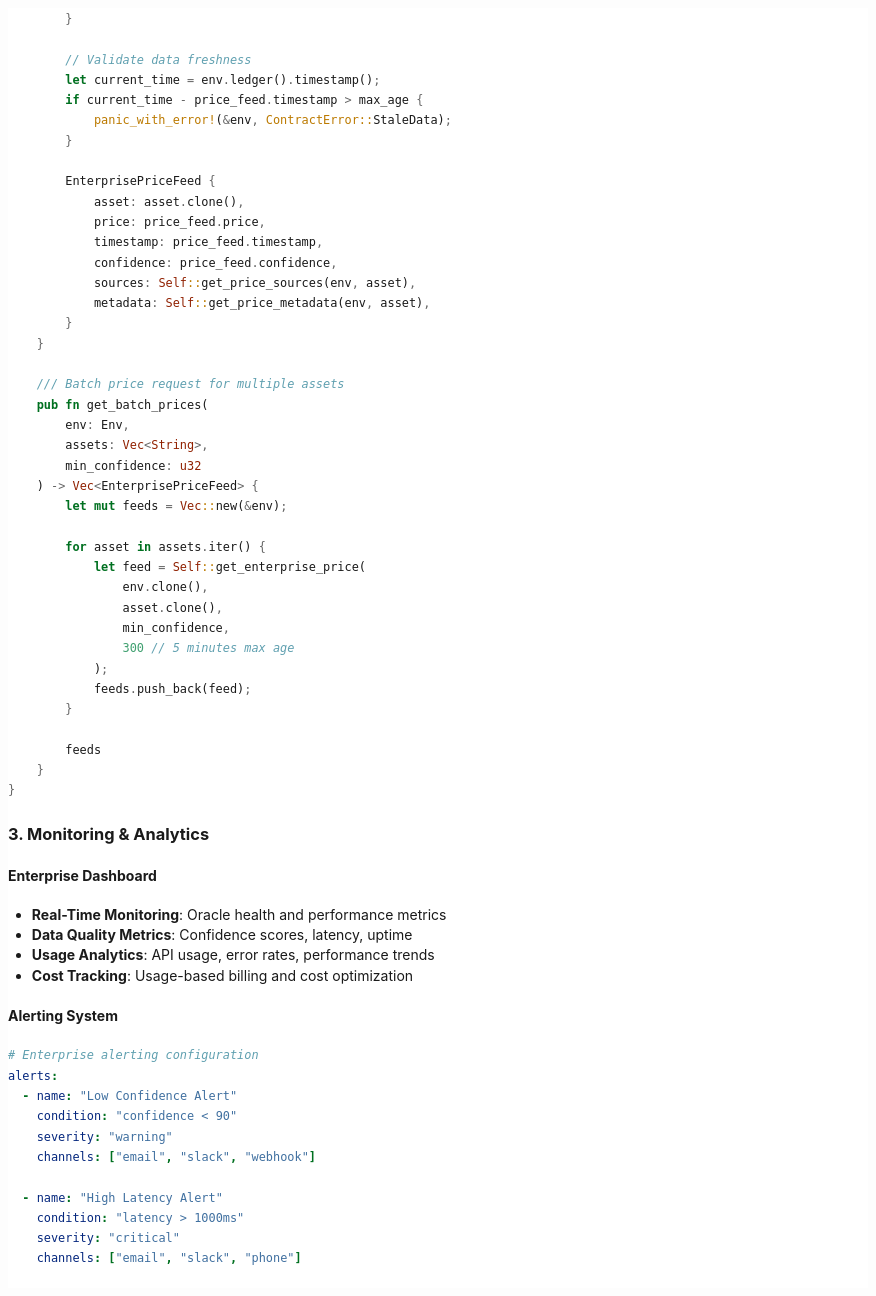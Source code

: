 ```rust
        }
        
        // Validate data freshness
        let current_time = env.ledger().timestamp();
        if current_time - price_feed.timestamp > max_age {
            panic_with_error!(&env, ContractError::StaleData);
        }
        
        EnterprisePriceFeed {
            asset: asset.clone(),
            price: price_feed.price,
            timestamp: price_feed.timestamp,
            confidence: price_feed.confidence,
            sources: Self::get_price_sources(env, asset),
            metadata: Self::get_price_metadata(env, asset),
        }
    }
    
    /// Batch price request for multiple assets
    pub fn get_batch_prices(
        env: Env,
        assets: Vec<String>,
        min_confidence: u32
    ) -> Vec<EnterprisePriceFeed> {
        let mut feeds = Vec::new(&env);
        
        for asset in assets.iter() {
            let feed = Self::get_enterprise_price(
                env.clone(),
                asset.clone(),
                min_confidence,
                300 // 5 minutes max age
            );
            feeds.push_back(feed);
        }
        
        feeds
    }
}
```

### 3. **Monitoring & Analytics**

#### Enterprise Dashboard
- **Real-Time Monitoring**: Oracle health and performance metrics
- **Data Quality Metrics**: Confidence scores, latency, uptime
- **Usage Analytics**: API usage, error rates, performance trends
- **Cost Tracking**: Usage-based billing and cost optimization

#### Alerting System
```yaml
# Enterprise alerting configuration
alerts:
  - name: "Low Confidence Alert"
    condition: "confidence < 90"
    severity: "warning"
    channels: ["email", "slack", "webhook"]
    
  - name: "High Latency Alert"
    condition: "latency > 1000ms"
    severity: "critical"
    channels: ["email", "slack", "phone"]
    
```
